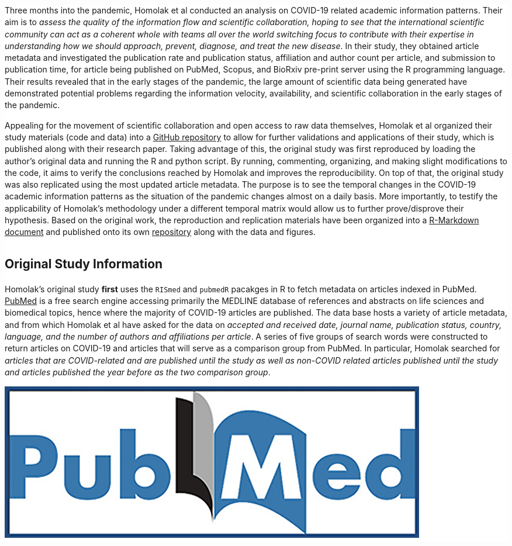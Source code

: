 Three months into the pandemic, Homolak et al conducted an analysis on COVID-19 related academic information patterns. Their aim is to *assess the quality of the information flow and scientific collaboration, hoping to see that the international scientific community can act as a coherent whole with teams all over the world switching focus to contribute with their expertise in understanding how we should approach, prevent, diagnose, and treat the new disease*. In their study, they obtained article metadata and investigated the publication rate and publication status, affiliation and author count per article, and submission to publication time, for article being published on PubMed, Scopus, and BioRxiv pre-print server using the R programming language. Their results revealed that in the early stages of the pandemic, the large amount of scientific data being generated have demonstrated potential problems regarding the information velocity, availability, and scientific collaboration in the early stages of the pandemic.

Appealing for the movement of scientific collaboration and open access to raw data themselves, Homolak et al organized their study materials (code and data) into a [GitHub repository](https://github.com/davorvr/covid-academic-pattern-analysis-v2) to allow for further validations and applications of their study, which is published along with their research paper. Taking advantage of this, the original study was first reproduced by loading the author’s original data and running the R and python script. By running, commenting, organizing, and making slight modifications to the code, it aims to verify the conclusions reached by Homolak and improves the reproducibility. On top of that, the original study was also replicated using the most updated article metadata. The purpose is to see the temporal changes in the COVID-19 academic information patterns as the situation of the pandemic changes almost on a daily basis. More importantly, to testify the applicability of Homolak’s methodology under a different temporal matrix would allow us to further prove/disprove their hypothesis. Based on the original work, the reproduction and replication materials have been organized into a [R-Markdown document](https://github.com/emilyzhou112/RPr-Homolak-2020/blob/main/procedure/code/01-covidacademic.Rmd) and published onto its own [repository](https://github.com/emilyzhou112/RPr-Homolak-2020) along with the data and figures.

## Original Study Information

Homolak’s original study **first** uses the `RISmed` and `pubmedR` pacakges in R to fetch metadata on articles indexed in PubMed. [PubMed](https://pubmed.ncbi.nlm.nih.gov/) is a free search engine accessing primarily the MEDLINE database of references and abstracts on life sciences and biomedical topics, hence where the majority of COVID-19 articles are published. The data base hosts a variety of article metadata, and from which Homolak et al have asked for the data on *accepted and received date, journal name, publication status, country, language, and the number of authors and affiliations per article*. A series of five groups of search words were constructed to return articles on COVID-19 and articles that will serve as a comparison group from PubMed. In particular, Homolak searched for *articles that are COVID-related and are published until the study as well as non-COVID related articles published until the study and articles published the year before as the two comparison group*.

[![pubmed](pubmed.png)](https://pubmed.ncbi.nlm.nih.gov/)
